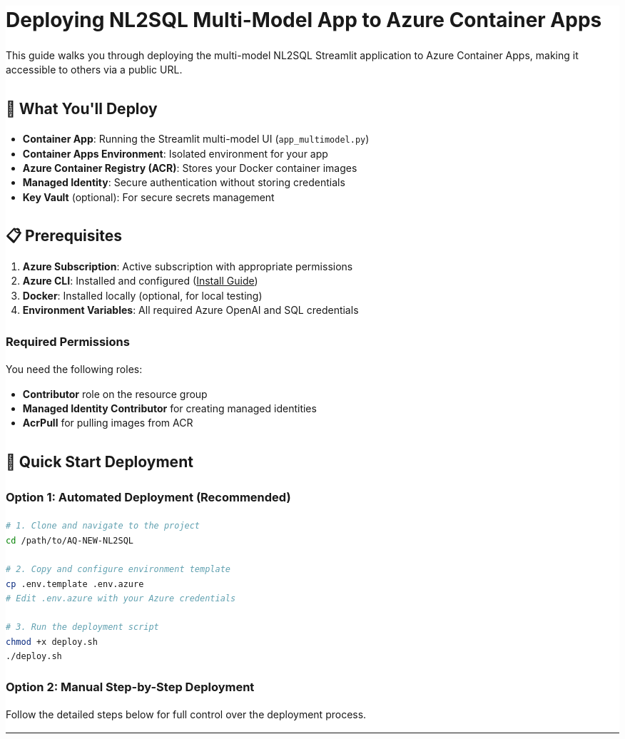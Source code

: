 # Deploying NL2SQL Multi-Model App to Azure Container Apps

This guide walks you through deploying the multi-model NL2SQL Streamlit application to Azure Container Apps, making it accessible to others via a public URL.

## 🎯 What You'll Deploy

- **Container App**: Running the Streamlit multi-model UI (`app_multimodel.py`)
- **Container Apps Environment**: Isolated environment for your app
- **Azure Container Registry (ACR)**: Stores your Docker container images
- **Managed Identity**: Secure authentication without storing credentials
- **Key Vault** (optional): For secure secrets management

## 📋 Prerequisites

1. **Azure Subscription**: Active subscription with appropriate permissions
2. **Azure CLI**: Installed and configured ([Install Guide](https://learn.microsoft.com/cli/azure/install-azure-cli))
3. **Docker**: Installed locally (optional, for local testing)
4. **Environment Variables**: All required Azure OpenAI and SQL credentials

### Required Permissions

You need the following roles:
- **Contributor** role on the resource group
- **Managed Identity Contributor** for creating managed identities
- **AcrPull** for pulling images from ACR

## 🚀 Quick Start Deployment

### Option 1: Automated Deployment (Recommended)

```bash
# 1. Clone and navigate to the project
cd /path/to/AQ-NEW-NL2SQL

# 2. Copy and configure environment template
cp .env.template .env.azure
# Edit .env.azure with your Azure credentials

# 3. Run the deployment script
chmod +x deploy.sh
./deploy.sh
```

### Option 2: Manual Step-by-Step Deployment

Follow the detailed steps below for full control over the deployment process.

---
